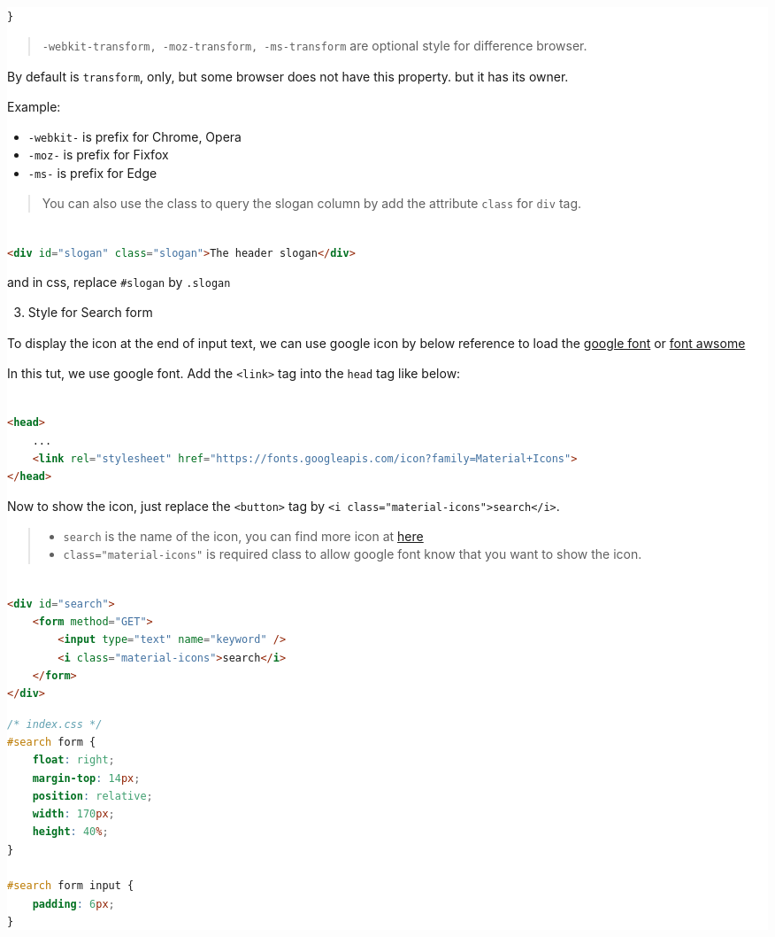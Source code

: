 ```css
}

```

>`-webkit-transform, -moz-transform, -ms-transform` are optional style for difference browser.

By default is `transform`, only, but some browser does not have this property. but it has its owner.

Example:
- `-webkit-` is prefix for Chrome, Opera
- `-moz-` is prefix for Fixfox
- `-ms-` is prefix for Edge


>You can also use the class to query the slogan column by add the attribute `class` for `div` tag.

```html

<div id="slogan" class="slogan">The header slogan</div>
```

and in css, replace `#slogan` by `.slogan`

3. Style for Search form

To display the icon at the end of input text, we can use google icon by below reference to load the [google font](https://www.w3schools.com/w3css/w3css_icons.asp) or [font awsome](https://www.w3schools.com/w3css/w3css_icons.asp)

In this tut, we use google font. Add the `<link>` tag into the `head` tag like below:

```html

<head>
    ...
    <link rel="stylesheet" href="https://fonts.googleapis.com/icon?family=Material+Icons">
</head>
```

Now to show the icon, just replace the `<button>` tag by `<i class="material-icons">search</i>`.

>- `search` is the name of the icon, you can find more icon at [here](https://material.io/resources/icons/?icon=arrow_drop_up&style=baseline)
>- `class="material-icons"` is required class to allow google font know that you want to show the icon.

```html

<div id="search">
    <form method="GET">
        <input type="text" name="keyword" />
        <i class="material-icons">search</i>
    </form>
</div>
```

```css
/* index.css */
#search form {
    float: right;
    margin-top: 14px;
    position: relative;
    width: 170px;
    height: 40%;
}

#search form input {
    padding: 6px;
}

```